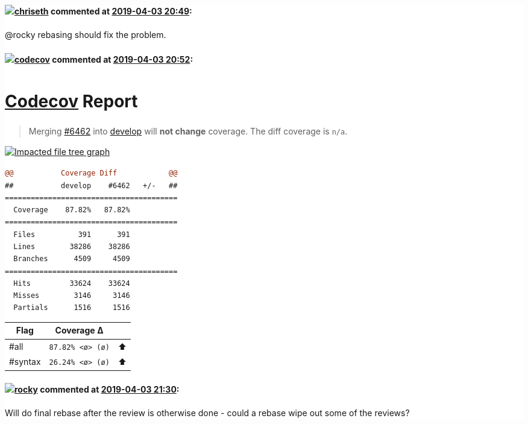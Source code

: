 ```
```

#### <img src="https://avatars.githubusercontent.com/u/9073706?v=4" width="50">[chriseth](https://github.com/chriseth) commented at [2019-04-03 20:49](https://github.com/ethereum/solidity/pull/6462#issuecomment-479653228):

@rocky rebasing should fix the problem.

#### <img src="https://avatars.githubusercontent.com/in/254?v=4" width="50">[codecov](https://github.com/apps/codecov) commented at [2019-04-03 20:52](https://github.com/ethereum/solidity/pull/6462#issuecomment-479654329):

# [Codecov](https://codecov.io/gh/ethereum/solidity/pull/6462?src=pr&el=h1) Report
> Merging [#6462](https://codecov.io/gh/ethereum/solidity/pull/6462?src=pr&el=desc) into [develop](https://codecov.io/gh/ethereum/solidity/commit/bdbe1e55b3015faa5790ddf3bfa89f3326f275da?src=pr&el=desc) will **not change** coverage.
> The diff coverage is `n/a`.

[![Impacted file tree graph](https://codecov.io/gh/ethereum/solidity/pull/6462/graphs/tree.svg?width=650&token=87PGzVEwU0&height=150&src=pr)](https://codecov.io/gh/ethereum/solidity/pull/6462?src=pr&el=tree)

```diff
@@           Coverage Diff            @@
##           develop    #6462   +/-   ##
========================================
  Coverage    87.82%   87.82%           
========================================
  Files          391      391           
  Lines        38286    38286           
  Branches      4509     4509           
========================================
  Hits         33624    33624           
  Misses        3146     3146           
  Partials      1516     1516
```

| Flag | Coverage Δ | |
|---|---|---|
| #all | `87.82% <ø> (ø)` | :arrow_up: |
| #syntax | `26.24% <ø> (ø)` | :arrow_up: |

#### <img src="https://avatars.githubusercontent.com/u/8851?v=4" width="50">[rocky](https://github.com/rocky) commented at [2019-04-03 21:30](https://github.com/ethereum/solidity/pull/6462#issuecomment-479666206):

Will do final rebase after the review is otherwise done - could a rebase wipe out some of the reviews?
